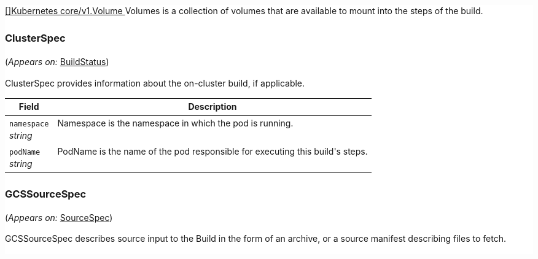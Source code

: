 <a href="https://kubernetes.io/docs/reference/generated/kubernetes-api/v1.13/#volume-v1-core">
[]Kubernetes core/v1.Volume
</a>
</em>
</td>
<td>
Volumes is a collection of volumes that are available to mount into the
steps of the build.
</td>
</tr>
</tbody>
</table>
<h3 id="ClusterSpec">ClusterSpec
</h3>
<p>
(<em>Appears on:</em>
<a href="#BuildStatus">BuildStatus</a>)
</p>
<p>
ClusterSpec provides information about the on-cluster build, if applicable.
</p>
<table>
<thead>
<tr>
<th>Field</th>
<th>Description</th>
</tr>
</thead>
<tbody>
<tr>
<td>
<code>namespace</code></br>
<em>
string
</em>
</td>
<td>
Namespace is the namespace in which the pod is running.
</td>
</tr>
<tr>
<td>
<code>podName</code></br>
<em>
string
</em>
</td>
<td>
PodName is the name of the pod responsible for executing this build's steps.
</td>
</tr>
</tbody>
</table>
<h3 id="GCSSourceSpec">GCSSourceSpec
</h3>
<p>
(<em>Appears on:</em>
<a href="#SourceSpec">SourceSpec</a>)
</p>
<p>
GCSSourceSpec describes source input to the Build in the form of an archive,
or a source manifest describing files to fetch.
</p>
<table>